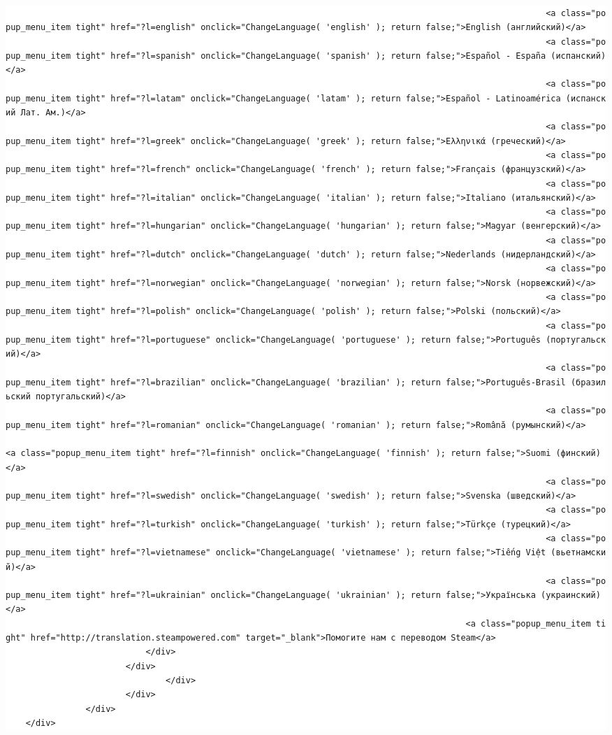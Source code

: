 																												<a class="popup_menu_item tight" href="?l=english" onclick="ChangeLanguage( 'english' ); return false;">English (английский)</a>
																												<a class="popup_menu_item tight" href="?l=spanish" onclick="ChangeLanguage( 'spanish' ); return false;">Español - España (испанский)</a>
																												<a class="popup_menu_item tight" href="?l=latam" onclick="ChangeLanguage( 'latam' ); return false;">Español - Latinoamérica (испанский Лат. Ам.)</a>
																												<a class="popup_menu_item tight" href="?l=greek" onclick="ChangeLanguage( 'greek' ); return false;">Ελληνικά (греческий)</a>
																												<a class="popup_menu_item tight" href="?l=french" onclick="ChangeLanguage( 'french' ); return false;">Français (французский)</a>
																												<a class="popup_menu_item tight" href="?l=italian" onclick="ChangeLanguage( 'italian' ); return false;">Italiano (итальянский)</a>
																												<a class="popup_menu_item tight" href="?l=hungarian" onclick="ChangeLanguage( 'hungarian' ); return false;">Magyar (венгерский)</a>
																												<a class="popup_menu_item tight" href="?l=dutch" onclick="ChangeLanguage( 'dutch' ); return false;">Nederlands (нидерландский)</a>
																												<a class="popup_menu_item tight" href="?l=norwegian" onclick="ChangeLanguage( 'norwegian' ); return false;">Norsk (норвежский)</a>
																												<a class="popup_menu_item tight" href="?l=polish" onclick="ChangeLanguage( 'polish' ); return false;">Polski (польский)</a>
																												<a class="popup_menu_item tight" href="?l=portuguese" onclick="ChangeLanguage( 'portuguese' ); return false;">Português (португальский)</a>
																												<a class="popup_menu_item tight" href="?l=brazilian" onclick="ChangeLanguage( 'brazilian' ); return false;">Português-Brasil (бразильский португальский)</a>
																												<a class="popup_menu_item tight" href="?l=romanian" onclick="ChangeLanguage( 'romanian' ); return false;">Română (румынский)</a>
																																					<a class="popup_menu_item tight" href="?l=finnish" onclick="ChangeLanguage( 'finnish' ); return false;">Suomi (финский)</a>
																												<a class="popup_menu_item tight" href="?l=swedish" onclick="ChangeLanguage( 'swedish' ); return false;">Svenska (шведский)</a>
																												<a class="popup_menu_item tight" href="?l=turkish" onclick="ChangeLanguage( 'turkish' ); return false;">Türkçe (турецкий)</a>
																												<a class="popup_menu_item tight" href="?l=vietnamese" onclick="ChangeLanguage( 'vietnamese' ); return false;">Tiếng Việt (вьетнамский)</a>
																												<a class="popup_menu_item tight" href="?l=ukrainian" onclick="ChangeLanguage( 'ukrainian' ); return false;">Українська (украинский)</a>
																								<a class="popup_menu_item tight" href="http://translation.steampowered.com" target="_blank">Помогите нам с переводом Steam</a>
								</div>
							</div>
									</div>
							</div>
					</div>
		</div>
<script type="text/javascript">
	g_sessionID = "";
	g_steamID = "";
	g_SNR = '2_100300_4_';

	// We always want to have the timezone cookie set for PHP to use
	setTimezoneCookies();
